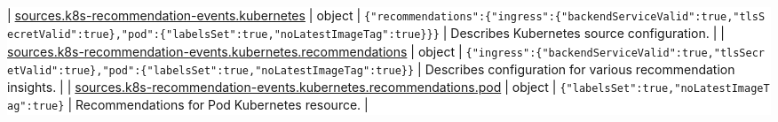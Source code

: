 | [sources.k8s-recommendation-events.kubernetes](https://github.com/kubeshop/botkube/blob/ac7a5b7015e0ac0baa579c4a220f687ebba6f8e0/helm/botkube/values.yaml#L105)                                             | object | `{"recommendations":{"ingress":{"backendServiceValid":true,"tlsSecretValid":true},"pod":{"labelsSet":true,"noLatestImageTag":true}}}`                                                                                                                                                                                                                                                                                                                                                                                                                                                                                                                                                                                                                                                                                                                                                                                                                                                                                                                                                                                                                                                                                                                                                                                                                                                                                             | Describes Kubernetes source configuration.                                                                                                                                                                                                                                                                                                                                          |
| [sources.k8s-recommendation-events.kubernetes.recommendations](https://github.com/kubeshop/botkube/blob/ac7a5b7015e0ac0baa579c4a220f687ebba6f8e0/helm/botkube/values.yaml#L107)                             | object | `{"ingress":{"backendServiceValid":true,"tlsSecretValid":true},"pod":{"labelsSet":true,"noLatestImageTag":true}}`                                                                                                                                                                                                                                                                                                                                                                                                                                                                                                                                                                                                                                                                                                                                                                                                                                                                                                                                                                                                                                                                                                                                                                                                                                                                                                                 | Describes configuration for various recommendation insights.                                                                                                                                                                                                                                                                                                                        |
| [sources.k8s-recommendation-events.kubernetes.recommendations.pod](https://github.com/kubeshop/botkube/blob/ac7a5b7015e0ac0baa579c4a220f687ebba6f8e0/helm/botkube/values.yaml#L109)                         | object | `{"labelsSet":true,"noLatestImageTag":true}`                                                                                                                                                                                                                                                                                                                                                                                                                                                                                                                                                                                                                                                                                                                                                                                                                                                                                                                                                                                                                                                                                                                                                                                                                                                                                                                                                                                      | Recommendations for Pod Kubernetes resource.                                                                                                                                                                                                                                                                                                                                        |
